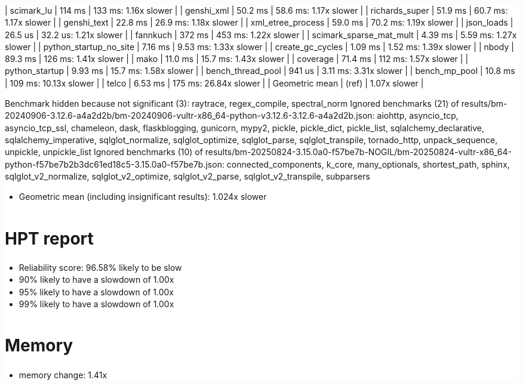 | scimark_lu                 | 114 ms                                                 | 133 ms: 1.16x slower                                                  |
| genshi_xml                 | 50.2 ms                                                | 58.6 ms: 1.17x slower                                                 |
| richards_super             | 51.9 ms                                                | 60.7 ms: 1.17x slower                                                 |
| genshi_text                | 22.8 ms                                                | 26.9 ms: 1.18x slower                                                 |
| xml_etree_process          | 59.0 ms                                                | 70.2 ms: 1.19x slower                                                 |
| json_loads                 | 26.5 us                                                | 32.2 us: 1.21x slower                                                 |
| fannkuch                   | 372 ms                                                 | 453 ms: 1.22x slower                                                  |
| scimark_sparse_mat_mult    | 4.39 ms                                                | 5.59 ms: 1.27x slower                                                 |
| python_startup_no_site     | 7.16 ms                                                | 9.53 ms: 1.33x slower                                                 |
| create_gc_cycles           | 1.09 ms                                                | 1.52 ms: 1.39x slower                                                 |
| nbody                      | 89.3 ms                                                | 126 ms: 1.41x slower                                                  |
| mako                       | 11.0 ms                                                | 15.7 ms: 1.43x slower                                                 |
| coverage                   | 71.4 ms                                                | 112 ms: 1.57x slower                                                  |
| python_startup             | 9.93 ms                                                | 15.7 ms: 1.58x slower                                                 |
| bench_thread_pool          | 941 us                                                 | 3.11 ms: 3.31x slower                                                 |
| bench_mp_pool              | 10.8 ms                                                | 109 ms: 10.13x slower                                                 |
| telco                      | 6.53 ms                                                | 175 ms: 26.84x slower                                                 |
| Geometric mean             | (ref)                                                  | 1.07x slower                                                          |

Benchmark hidden because not significant (3): raytrace, regex_compile, spectral_norm
Ignored benchmarks (21) of results/bm-20240906-3.12.6-a4a2d2b/bm-20240906-vultr-x86_64-python-v3.12.6-3.12.6-a4a2d2b.json: aiohttp, asyncio_tcp, asyncio_tcp_ssl, chameleon, dask, flaskblogging, gunicorn, mypy2, pickle, pickle_dict, pickle_list, sqlalchemy_declarative, sqlalchemy_imperative, sqlglot_normalize, sqlglot_optimize, sqlglot_parse, sqlglot_transpile, tornado_http, unpack_sequence, unpickle, unpickle_list
Ignored benchmarks (10) of results/bm-20250824-3.15.0a0-f57be7b-NOGIL/bm-20250824-vultr-x86_64-python-f57be7b2b3dc61ed18c5-3.15.0a0-f57be7b.json: connected_components, k_core, many_optionals, shortest_path, sphinx, sqlglot_v2_normalize, sqlglot_v2_optimize, sqlglot_v2_parse, sqlglot_v2_transpile, subparsers

- Geometric mean (including insignificant results): 1.024x slower

# HPT report

- Reliability score: 96.58% likely to be slow
- 90% likely to have a slowdown of 1.00x
- 95% likely to have a slowdown of 1.00x
- 99% likely to have a slowdown of 1.00x

# Memory
- memory change: 1.41x